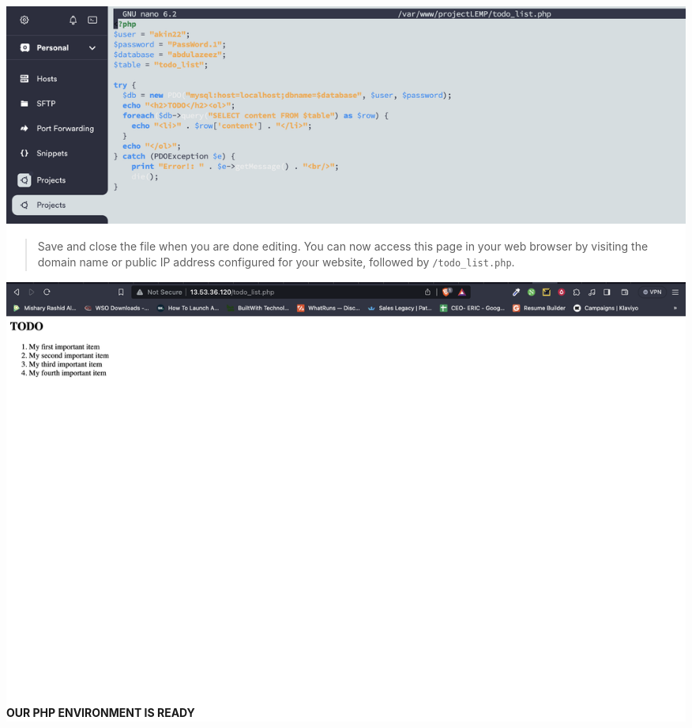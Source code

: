 ![Alt text](image/todo_list.JPG)

>Save and close the file when you are done editing.
You can now access this page in your web browser by visiting the domain name or public IP address configured for your website, followed by `/todo_list.php`.

![Alt text](image/ToDo.JPG)

**OUR PHP ENVIRONMENT IS READY**